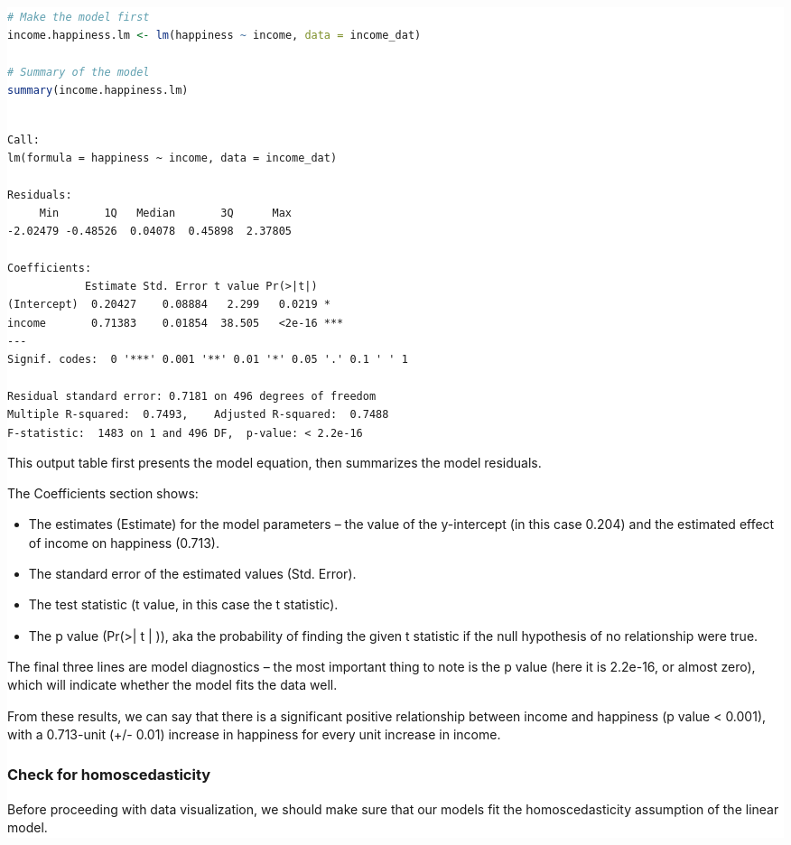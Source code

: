 
```r
# Make the model first
income.happiness.lm <- lm(happiness ~ income, data = income_dat)

# Summary of the model
summary(income.happiness.lm)
```

```

Call:
lm(formula = happiness ~ income, data = income_dat)

Residuals:
     Min       1Q   Median       3Q      Max 
-2.02479 -0.48526  0.04078  0.45898  2.37805 

Coefficients:
            Estimate Std. Error t value Pr(>|t|)    
(Intercept)  0.20427    0.08884   2.299   0.0219 *  
income       0.71383    0.01854  38.505   <2e-16 ***
---
Signif. codes:  0 '***' 0.001 '**' 0.01 '*' 0.05 '.' 0.1 ' ' 1

Residual standard error: 0.7181 on 496 degrees of freedom
Multiple R-squared:  0.7493,	Adjusted R-squared:  0.7488 
F-statistic:  1483 on 1 and 496 DF,  p-value: < 2.2e-16
```

This output table first presents the model equation, then summarizes the model residuals.

The Coefficients section shows:

- The estimates (Estimate) for the model parameters – the value of the y-intercept (in this case 0.204) and the estimated effect of income on happiness (0.713).

- The standard error of the estimated values (Std. Error).

- The test statistic (t value, in this case the t statistic).

- The p value (Pr(>| t | )), aka the probability of finding the given t statistic if the null hypothesis of no relationship were true.

The final three lines are model diagnostics – the most important thing to note is the p value (here it is 2.2e-16, or almost zero), which will indicate whether the model fits the data well.

From these results, we can say that there is a significant positive relationship between income and happiness (p value < 0.001), with a 0.713-unit (+/- 0.01) increase in happiness for every unit increase in income.

### Check for homoscedasticity

Before proceeding with data visualization, we should make sure that our models fit the homoscedasticity assumption of the linear model.

